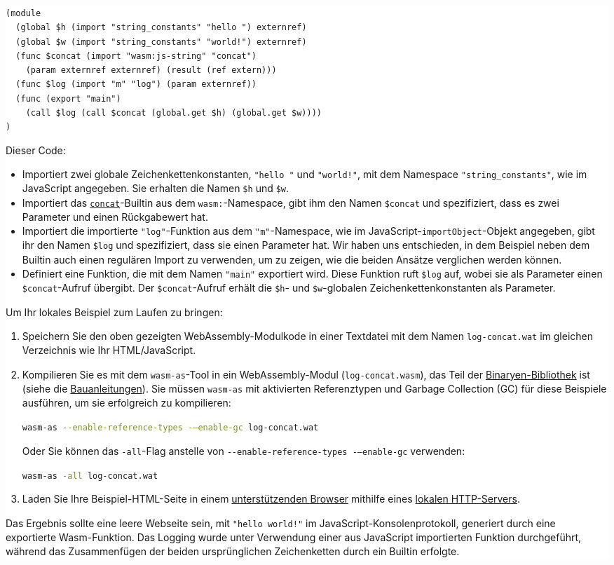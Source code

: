 ```wasm
(module
  (global $h (import "string_constants" "hello ") externref)
  (global $w (import "string_constants" "world!") externref)
  (func $concat (import "wasm:js-string" "concat")
    (param externref externref) (result (ref extern)))
  (func $log (import "m" "log") (param externref))
  (func (export "main")
    (call $log (call $concat (global.get $h) (global.get $w))))
)
```

Dieser Code:

- Importiert zwei globale Zeichenkettenkonstanten, `"hello "` und `"world!"`, mit dem Namespace `"string_constants"`, wie im JavaScript angegeben. Sie erhalten die Namen `$h` und `$w`.
- Importiert das [`concat`](https://github.com/WebAssembly/js-string-builtins/blob/main/proposals/js-string-builtins/Overview.md#wasmjs-string-concat)-Builtin aus dem `wasm:`-Namespace, gibt ihm den Namen `$concat` und spezifiziert, dass es zwei Parameter und einen Rückgabewert hat.
- Importiert die importierte `"log"`-Funktion aus dem `"m"`-Namespace, wie im JavaScript-`importObject`-Objekt angegeben, gibt ihr den Namen `$log` und spezifiziert, dass sie einen Parameter hat. Wir haben uns entschieden, in dem Beispiel neben dem Builtin auch einen regulären Import zu verwenden, um zu zeigen, wie die beiden Ansätze verglichen werden können.
- Definiert eine Funktion, die mit dem Namen `"main"` exportiert wird. Diese Funktion ruft `$log` auf, wobei sie als Parameter einen `$concat`-Aufruf übergibt. Der `$concat`-Aufruf erhält die `$h`- und `$w`-globalen Zeichenkettenkonstanten als Parameter.

Um Ihr lokales Beispiel zum Laufen zu bringen:

1. Speichern Sie den oben gezeigten WebAssembly-Modulkode in einer Textdatei mit dem Namen `log-concat.wat` im gleichen Verzeichnis wie Ihr HTML/JavaScript.
2. Kompilieren Sie es mit dem `wasm-as`-Tool in ein WebAssembly-Modul (`log-concat.wasm`), das Teil der [Binaryen-Bibliothek](https://github.com/WebAssembly/binaryen) ist (siehe die [Bauanleitungen](https://github.com/WebAssembly/binaryen?tab=readme-ov-file#building)). Sie müssen `wasm-as` mit aktivierten Referenztypen und Garbage Collection (GC) für diese Beispiele ausführen, um sie erfolgreich zu kompilieren:

   ```sh
   wasm-as --enable-reference-types -–enable-gc log-concat.wat
   ```

   Oder Sie können das `-all`-Flag anstelle von `--enable-reference-types -–enable-gc` verwenden:

   ```sh
   wasm-as -all log-concat.wat
   ```

3. Laden Sie Ihre Beispiel-HTML-Seite in einem [unterstützenden Browser](/de/docs/WebAssembly/Reference/JavaScript_interface/instantiate_static#browser_compatibility) mithilfe eines [lokalen HTTP-Servers](/de/docs/Learn_web_development/Howto/Tools_and_setup/set_up_a_local_testing_server#running_a_simple_local_http_server).

Das Ergebnis sollte eine leere Webseite sein, mit `"hello world!"` im JavaScript-Konsolenprotokoll, generiert durch eine exportierte Wasm-Funktion. Das Logging wurde unter Verwendung einer aus JavaScript importierten Funktion durchgeführt, während das Zusammenfügen der beiden ursprünglichen Zeichenketten durch ein Builtin erfolgte.

